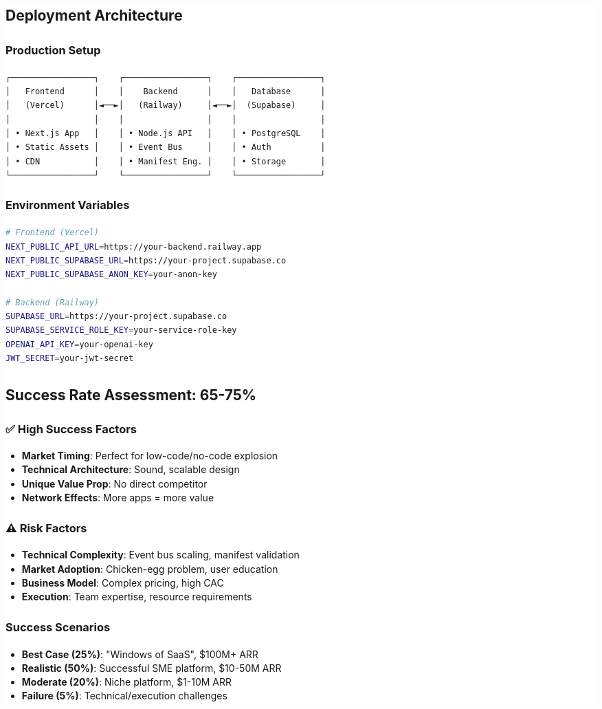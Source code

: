 ## Deployment Architecture

### Production Setup

```
┌─────────────────┐    ┌─────────────────┐    ┌─────────────────┐
│   Frontend      │    │    Backend      │    │   Database      │
│   (Vercel)      │◄──►│   (Railway)     │◄──►│  (Supabase)     │
│                 │    │                 │    │                 │
│ • Next.js App   │    │ • Node.js API   │    │ • PostgreSQL    │
│ • Static Assets │    │ • Event Bus     │    │ • Auth          │
│ • CDN           │    │ • Manifest Eng. │    │ • Storage       │
└─────────────────┘    └─────────────────┘    └─────────────────┘
```

### Environment Variables

```bash
# Frontend (Vercel)
NEXT_PUBLIC_API_URL=https://your-backend.railway.app
NEXT_PUBLIC_SUPABASE_URL=https://your-project.supabase.co
NEXT_PUBLIC_SUPABASE_ANON_KEY=your-anon-key

# Backend (Railway)
SUPABASE_URL=https://your-project.supabase.co
SUPABASE_SERVICE_ROLE_KEY=your-service-role-key
OPENAI_API_KEY=your-openai-key
JWT_SECRET=your-jwt-secret
```

## Success Rate Assessment: 65-75%

### ✅ High Success Factors

- **Market Timing**: Perfect for low-code/no-code explosion
- **Technical Architecture**: Sound, scalable design
- **Unique Value Prop**: No direct competitor
- **Network Effects**: More apps = more value

### ⚠️ Risk Factors

- **Technical Complexity**: Event bus scaling, manifest validation
- **Market Adoption**: Chicken-egg problem, user education
- **Business Model**: Complex pricing, high CAC
- **Execution**: Team expertise, resource requirements

### Success Scenarios

- **Best Case (25%)**: "Windows of SaaS", $100M+ ARR
- **Realistic (50%)**: Successful SME platform, $10-50M ARR
- **Moderate (20%)**: Niche platform, $1-10M ARR
- **Failure (5%)**: Technical/execution challenges
